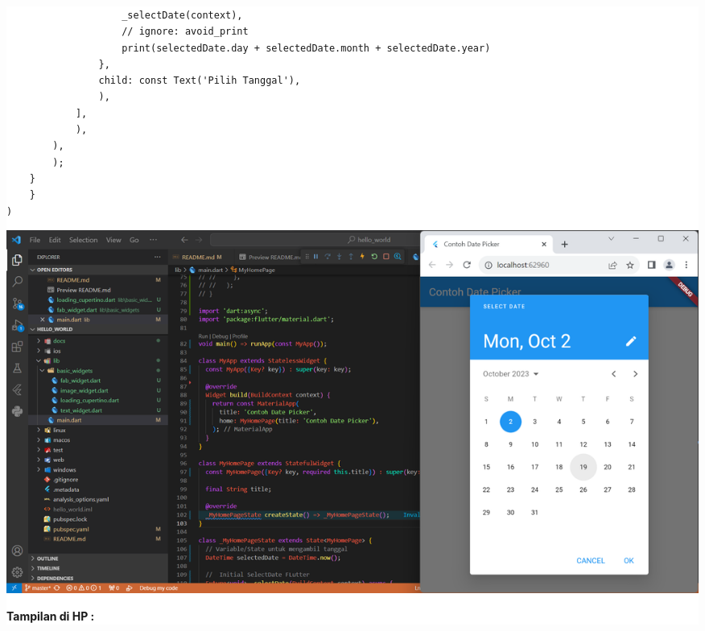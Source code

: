                         _selectDate(context),
                        // ignore: avoid_print
                        print(selectedDate.day + selectedDate.month + selectedDate.year)
                    },
                    child: const Text('Pilih Tanggal'),
                    ),
                ],
                ),
            ),
            );
        }
        }
    )

![Screenshot hello_world](./docs/prk4_langkah6.png)

**Tampilan di HP :**
